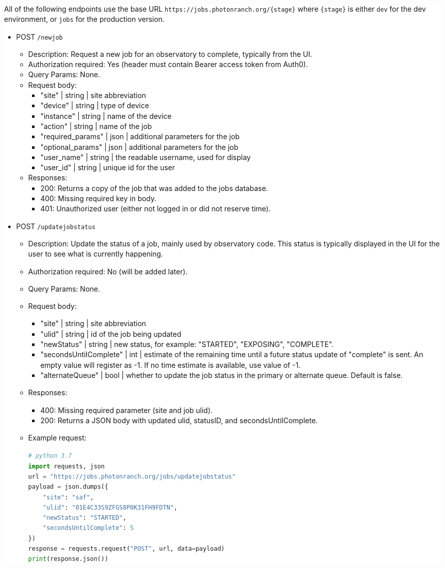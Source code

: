 All of the following endpoints use the base URL `https://jobs.photonranch.org/{stage}` where `{stage}` is either `dev`
for the dev environment, or `jobs` for the production version.

- POST `/newjob`
  - Description: Request a new job for an observatory to complete, typically from the UI.
  - Authorization required: Yes (header must contain Bearer access token from Auth0).
  - Query Params: None.
  - Request body:
    - "site" | string | site abbreviation
    - "device" | string | type of device
    - "instance" | string | name of the device
    - "action" | string | name of the job
    - "required_params" | json | additional parameters for the job
    - "optional_params" | json | additional parameters for the job
    - "user_name" | string | the readable username, used for display
    - "user_id" | string | unique id for the user
  - Responses:
    - 200: Returns a copy of the job that was added to the jobs database.
    - 400: Missing required key in body.
    - 401: Unauthorized user (either not logged in or did not reserve time).

- POST `/updatejobstatus`
  - Description: Update the status of a job, mainly used by observatory code.
    This status is typically displayed in the UI for the user to see what is currently happening.
  - Authorization required: No (will be added later).
  - Query Params: None.
  - Request body:
    - "site" | string | site abbreviation
    - "ulid" | string | id of the job being updated
    - "newStatus" | string | new status, for example: "STARTED", "EXPOSING", "COMPLETE".
    - "secondsUntilComplete" | int | estimate of the remaining time until a future status update of "complete" is sent. An empty value will register as -1. If no time estimate is available, use value of -1.
    - "alternateQueue" | bool | whether to update the job status in the primary or alternate queue. Default is false.
  - Responses:
    - 400: Missing required parameter (site and job ulid).
    - 200: Returns a JSON body with updated ulid, statusID, and secondsUntilComplete.
  - Example request:

    ```python
    # python 3.7
    import requests, json
    url = "https://jobs.photonranch.org/jobs/updatejobstatus"
    payload = json.dumps({
        "site": "saf",
        "ulid": "01E4C33S9ZFGS8P0K31FH9FDTN",
        "newStatus": "STARTED",
        "secondsUntilComplete": 5
    })
    response = requests.request("POST", url, data=payload)
    print(response.json())
    ```
